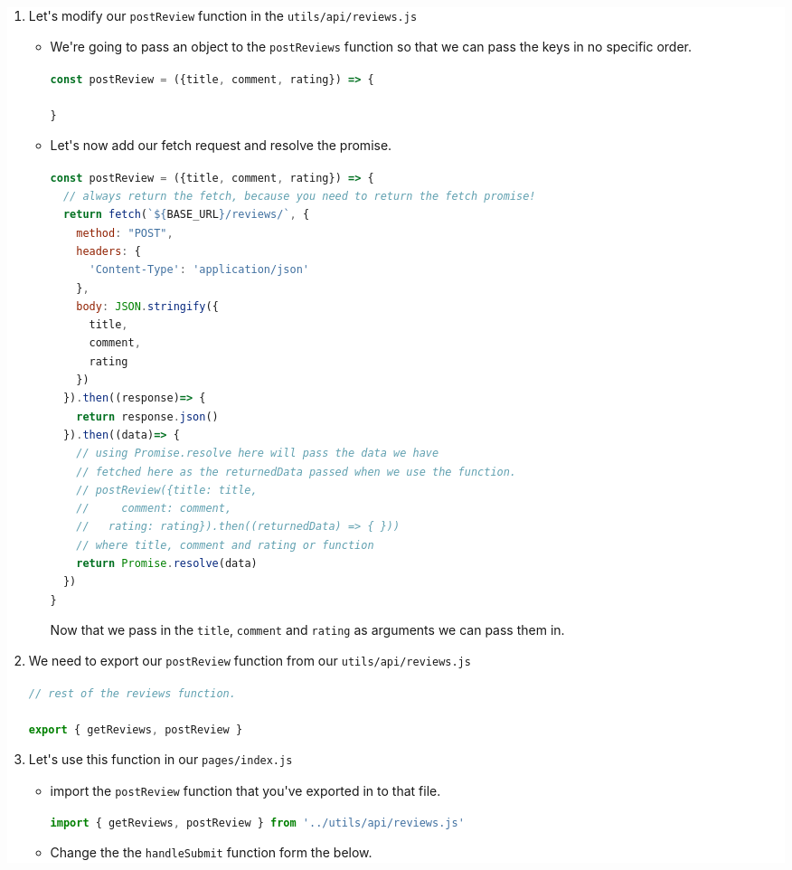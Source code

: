 1. Let's modify our  `postReview` function in the `utils/api/reviews.js`
    - We're going to pass an object to the `postReviews` function so that we can pass the keys in no specific order. 

      ```js
      const postReview = ({title, comment, rating}) => {
        
      }
      ```

    - Let's now add our fetch request and resolve the promise.

      ```js
      const postReview = ({title, comment, rating}) => {
        // always return the fetch, because you need to return the fetch promise!
        return fetch(`${BASE_URL}/reviews/`, {
          method: "POST",
          headers: {
            'Content-Type': 'application/json'       
          },
          body: JSON.stringify({
            title,
            comment,
            rating
          })
        }).then((response)=> {
          return response.json()
        }).then((data)=> {
          // using Promise.resolve here will pass the data we have
          // fetched here as the returnedData passed when we use the function.
          // postReview({title: title,
          //	 comment: comment,
          //   rating: rating}).then((returnedData) => { }))
          // where title, comment and rating or function 
          return Promise.resolve(data)
        })
      }
      ```

      Now that we pass in the `title`, `comment` and `rating` as arguments we can pass them in.
1. We need to export our `postReview` function from our `utils/api/reviews.js`

    ```js
    // rest of the reviews function.

    export { getReviews, postReview }
    ```

1. Let's use this function in our `pages/index.js` 
    - import the `postReview` function that you've exported in to that file.

      ```js
      import { getReviews, postReview } from '../utils/api/reviews.js'
      ```

    - Change the the `handleSubmit` function form the below.
